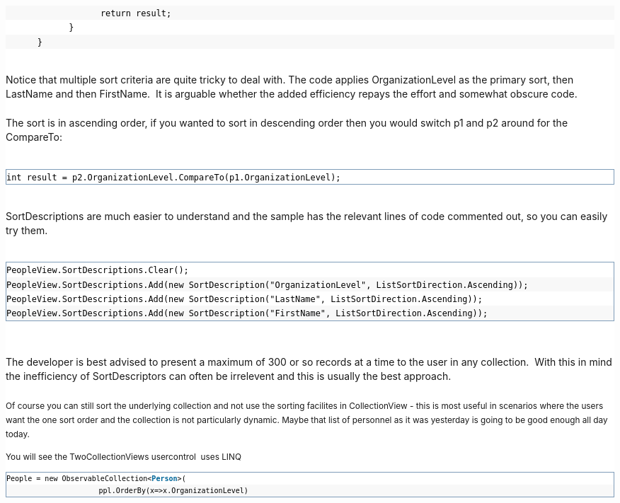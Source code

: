 <div style="background-color:#f8f8f8"><span><code>&nbsp;&nbsp;&nbsp;&nbsp;&nbsp;&nbsp;&nbsp;&nbsp;&nbsp;&nbsp;&nbsp;&nbsp;</code><span style="margin-left:48px!important"><code style="color:#000000">return result;</code></span></span></div>
<div style="background-color:#ffffff"><span><code>&nbsp;&nbsp;&nbsp;&nbsp;&nbsp;&nbsp;&nbsp;&nbsp;</code><span style="margin-left:32px!important"><code style="color:#000000">}</code></span></span></div>
<div style="background-color:#f8f8f8"><span><code>&nbsp;&nbsp;&nbsp;&nbsp;</code><span style="margin-left:16px!important"><code style="color:#000000">}</code></span></span></div>
</div>
<p><br>
Notice that multiple sort criteria are quite tricky to deal with. The code applies OrganizationLevel as the primary sort, then LastName and then FirstName.&nbsp; It is arguable whether the added efficiency repays the effort and somewhat obscure code. &nbsp;
<br>
<br>
The sort is in ascending order, if you wanted to sort in descending order then you would switch p1 and p2 around for the CompareTo:<br>
<br>
</p>
<div class="reCodeBlock" style="border:1px solid #7f9db9; overflow-y:auto">
<div style="background-color:#ffffff"><span style="margin-left:0px!important"><code style="color:#000000">int result = p2.OrganizationLevel.CompareTo(p1.OrganizationLevel);</code></span></div>
</div>
<p><br>
SortDescriptions are much easier to understand and the sample has the relevant lines of code commented out, so you can easily try them.<br>
<br>
</p>
<div class="reCodeBlock" style="border:1px solid #7f9db9; overflow-y:auto">
<div style="background-color:#ffffff"><span style="margin-left:0px!important"><code style="color:#000000">PeopleView.SortDescriptions.Clear();</code></span></div>
<div style="background-color:#f8f8f8"><span style="margin-left:0px!important"><code style="color:#000000">PeopleView.SortDescriptions.Add(new SortDescription(&quot;OrganizationLevel&quot;, ListSortDirection.Ascending));</code></span></div>
<div style="background-color:#ffffff"><span style="margin-left:0px!important"><code style="color:#000000">PeopleView.SortDescriptions.Add(new SortDescription(&quot;LastName&quot;, ListSortDirection.Ascending));</code></span></div>
<div style="background-color:#f8f8f8"><span style="margin-left:0px!important"><code style="color:#000000">PeopleView.SortDescriptions.Add(new SortDescription(&quot;FirstName&quot;, ListSortDirection.Ascending));</code></span></div>
</div>
<p>&nbsp;</p>
<p>The developer is best advised to present a maximum of 300 or so records at a time to the user in any collection.&nbsp; With this in mind the inefficiency of SortDescriptors can often be irrelevent and this is usually the best approach.<br>
<br>
<span style="font-size:11.8181819915771px">Of course you can still sort the underlying collection and not use the sorting facilites in CollectionView - this is most useful in scenarios where the users want the one sort order and the collection is not particularly
 dynamic. Maybe that list of personnel as it was yesterday is going to be good enough all day today.</span><br style="font-size:11.8181819915771px">
</p>
<p style="font-size:11.8181819915771px">You will see the TwoCollectionViews usercontrol &nbsp;uses LINQ</p>
<div class="reCodeBlock" style="font-size:11.8181819915771px; border:1px solid #7f9db9; overflow-y:auto">
<div style="background-color:#ffffff"><span style="margin-left:0px!important"><code style="color:#000000">People = new ObservableCollection&lt;</code><code style="color:#006699; font-weight:bold">Person</code><code style="color:#000000">&gt;(</code></span></div>
<div style="background-color:#f8f8f8"><code>&nbsp;&nbsp;&nbsp;&nbsp;&nbsp;&nbsp;&nbsp;&nbsp;&nbsp;&nbsp;&nbsp;&nbsp;&nbsp;</code><span style="margin-left:52px!important"><code style="color:#000000">ppl.OrderBy(x=&gt;x.OrganizationLevel)</code></span></div>